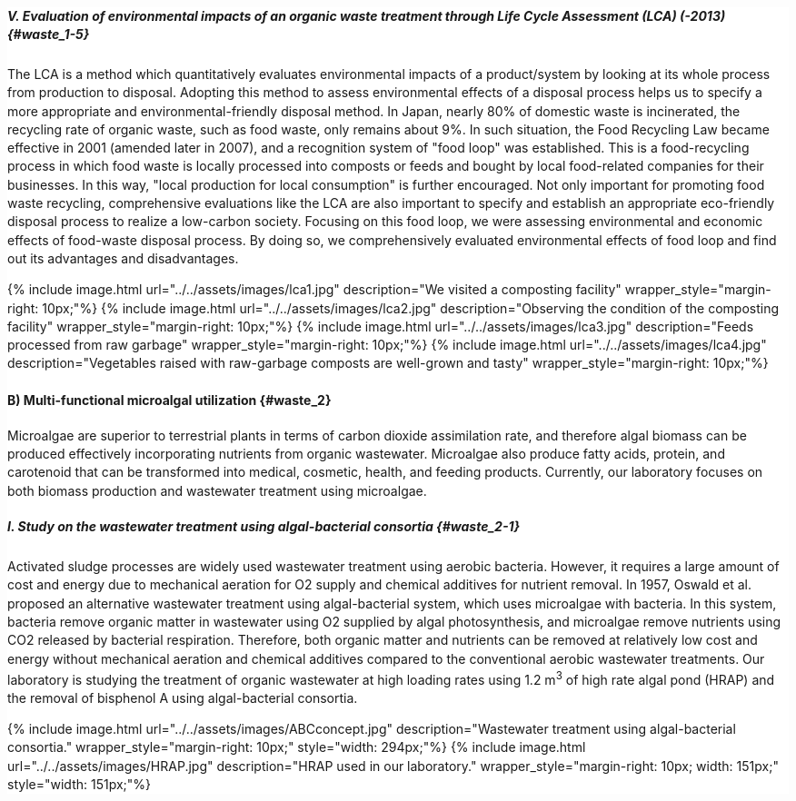 ##### V. Evaluation of environmental impacts of an organic waste treatment through Life Cycle Assessment (LCA) (-2013) {#waste_1-5}

The LCA is a method which quantitatively evaluates environmental impacts of a product/system by looking at its whole process from production to disposal. Adopting this method to assess environmental effects of a disposal process helps us to specify a more appropriate and environmental-friendly disposal method. In Japan, nearly 80% of domestic waste is incinerated, the recycling rate of organic waste, such as food waste, only remains about 9%. In such situation, the Food Recycling Law became effective in 2001 (amended later in 2007), and a recognition system of "food loop" was established. This is a food-recycling process in which food waste is locally processed into composts or feeds and bought by local food-related companies for their businesses. In this way, "local production for local consumption" is further encouraged. Not only important for promoting food waste recycling, comprehensive evaluations like the LCA are also important to specify and establish an appropriate eco-friendly disposal process to realize a low-carbon society. Focusing on this food loop, we were assessing environmental and economic effects of food-waste disposal process. By doing so, we comprehensively evaluated environmental effects of food loop and find out its advantages and disadvantages.

<div style="display: flex; flex-wrap: wrap; justify-content: center; margin-bottom: 20px;">
{% include image.html url="../../assets/images/lca1.jpg" description="We visited a composting facility" wrapper_style="margin-right: 10px;"%}
{% include image.html url="../../assets/images/lca2.jpg" description="Observing the condition of the composting facility" wrapper_style="margin-right: 10px;"%}
{% include image.html url="../../assets/images/lca3.jpg" description="Feeds processed from raw garbage" wrapper_style="margin-right: 10px;"%}
{% include image.html url="../../assets/images/lca4.jpg" description="Vegetables raised with raw-garbage composts are well-grown and tasty" wrapper_style="margin-right: 10px;"%}
</div>

#### B) Multi-functional microalgal utilization {#waste_2}

Microalgae are superior to terrestrial plants in terms of carbon dioxide assimilation rate, and therefore algal biomass can be produced effectively incorporating nutrients from organic wastewater. Microalgae also produce fatty acids, protein, and carotenoid that can be transformed into medical, cosmetic, health, and feeding products. Currently, our laboratory focuses on both biomass production and wastewater treatment using microalgae.

##### I. Study on the wastewater treatment using algal-bacterial consortia {#waste_2-1}

Activated sludge processes are widely used wastewater treatment using aerobic bacteria. However, it requires a large amount of cost and energy due to mechanical aeration for O2 supply and chemical additives for nutrient removal. In 1957, Oswald et al. proposed an alternative wastewater treatment using algal-bacterial system, which uses microalgae with bacteria. In this system, bacteria remove organic matter in wastewater using O2 supplied by algal photosynthesis, and microalgae remove nutrients using CO2 released by bacterial respiration. Therefore, both organic matter and nutrients can be removed at relatively low cost and energy without mechanical aeration and chemical additives compared to the conventional aerobic wastewater treatments. Our laboratory is studying the treatment of organic wastewater at high loading rates using 1.2 m<sup>3</sup> of high rate algal pond (HRAP) and the removal of bisphenol A using algal-bacterial consortia.

<div style="display: flex; flex-wrap: wrap; justify-content: center; margin-bottom: 20px;">
{% include image.html url="../../assets/images/ABCconcept.jpg" description="Wastewater treatment using algal-bacterial consortia." wrapper_style="margin-right: 10px;" style="width: 294px;"%}
{% include image.html url="../../assets/images/HRAP.jpg" description="HRAP used in our laboratory." wrapper_style="margin-right: 10px; width: 151px;" style="width: 151px;"%}
</div>
